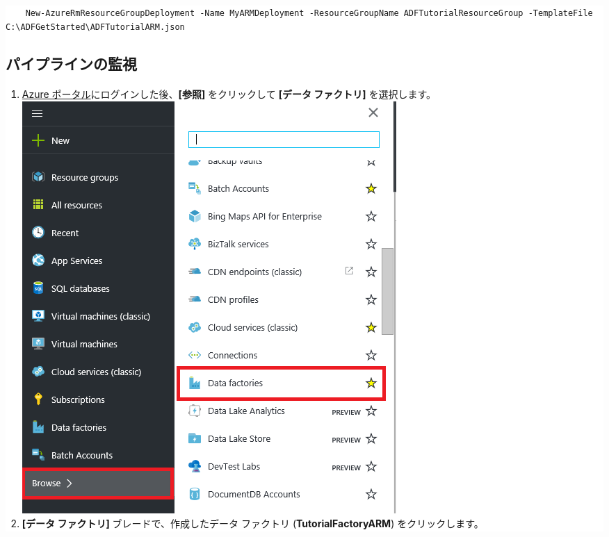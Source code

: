 		New-AzureRmResourceGroupDeployment -Name MyARMDeployment -ResourceGroupName ADFTutorialResourceGroup -TemplateFile C:\ADFGetStarted\ADFTutorialARM.json

## パイプラインの監視
 
1.	[Azure ポータル](http://portal.azure.com/)にログインした後、**[参照]** をクリックして **[データ ファクトリ]** を選択します。 ![Browse->Data factories](./media/data-factory-build-your-first-pipeline-using-arm/BrowseDataFactories.png)
2.	**[データ ファクトリ]** ブレードで、作成したデータ ファクトリ (**TutorialFactoryARM**) をクリックします。	